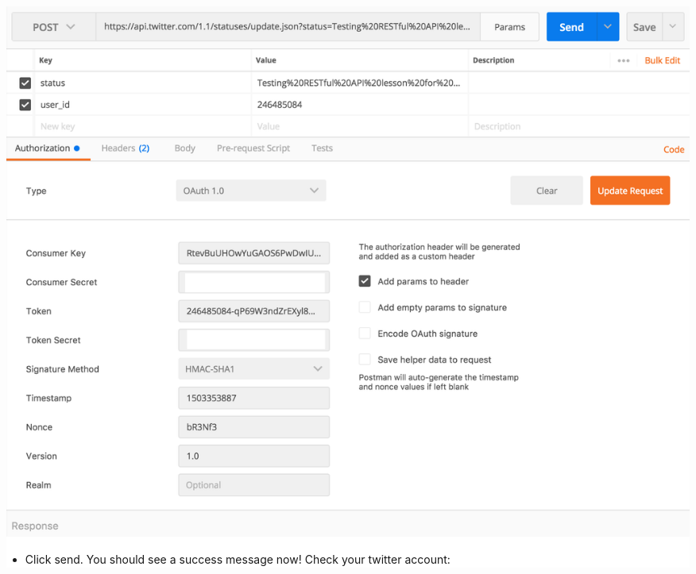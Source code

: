 ![Twitter API](./img/post-request-4.png)

* Click send. You should see a success message now! Check your twitter account:

